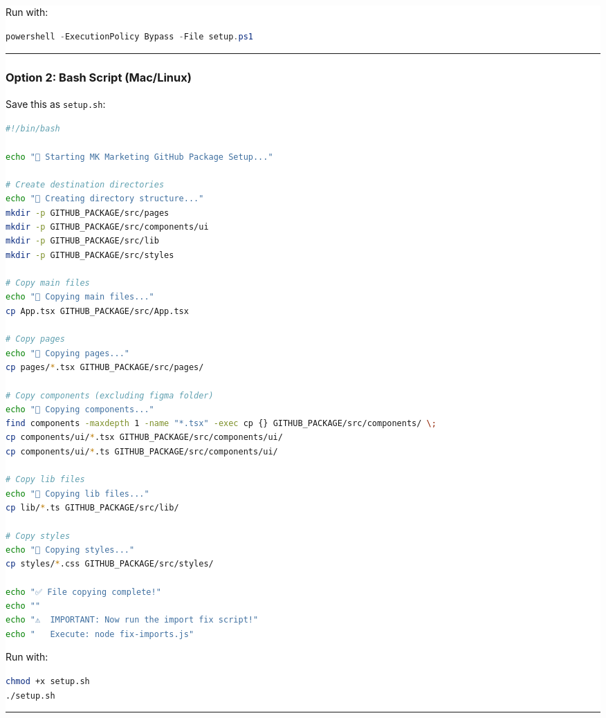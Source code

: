 Run with:
```powershell
powershell -ExecutionPolicy Bypass -File setup.ps1
```

---

### **Option 2: Bash Script (Mac/Linux)**

Save this as `setup.sh`:

```bash
#!/bin/bash

echo "🚀 Starting MK Marketing GitHub Package Setup..."

# Create destination directories
echo "📁 Creating directory structure..."
mkdir -p GITHUB_PACKAGE/src/pages
mkdir -p GITHUB_PACKAGE/src/components/ui
mkdir -p GITHUB_PACKAGE/src/lib
mkdir -p GITHUB_PACKAGE/src/styles

# Copy main files
echo "📄 Copying main files..."
cp App.tsx GITHUB_PACKAGE/src/App.tsx

# Copy pages
echo "📄 Copying pages..."
cp pages/*.tsx GITHUB_PACKAGE/src/pages/

# Copy components (excluding figma folder)
echo "📄 Copying components..."
find components -maxdepth 1 -name "*.tsx" -exec cp {} GITHUB_PACKAGE/src/components/ \;
cp components/ui/*.tsx GITHUB_PACKAGE/src/components/ui/
cp components/ui/*.ts GITHUB_PACKAGE/src/components/ui/

# Copy lib files
echo "📄 Copying lib files..."
cp lib/*.ts GITHUB_PACKAGE/src/lib/

# Copy styles
echo "📄 Copying styles..."
cp styles/*.css GITHUB_PACKAGE/src/styles/

echo "✅ File copying complete!"
echo ""
echo "⚠️  IMPORTANT: Now run the import fix script!"
echo "   Execute: node fix-imports.js"
```

Run with:
```bash
chmod +x setup.sh
./setup.sh
```

---